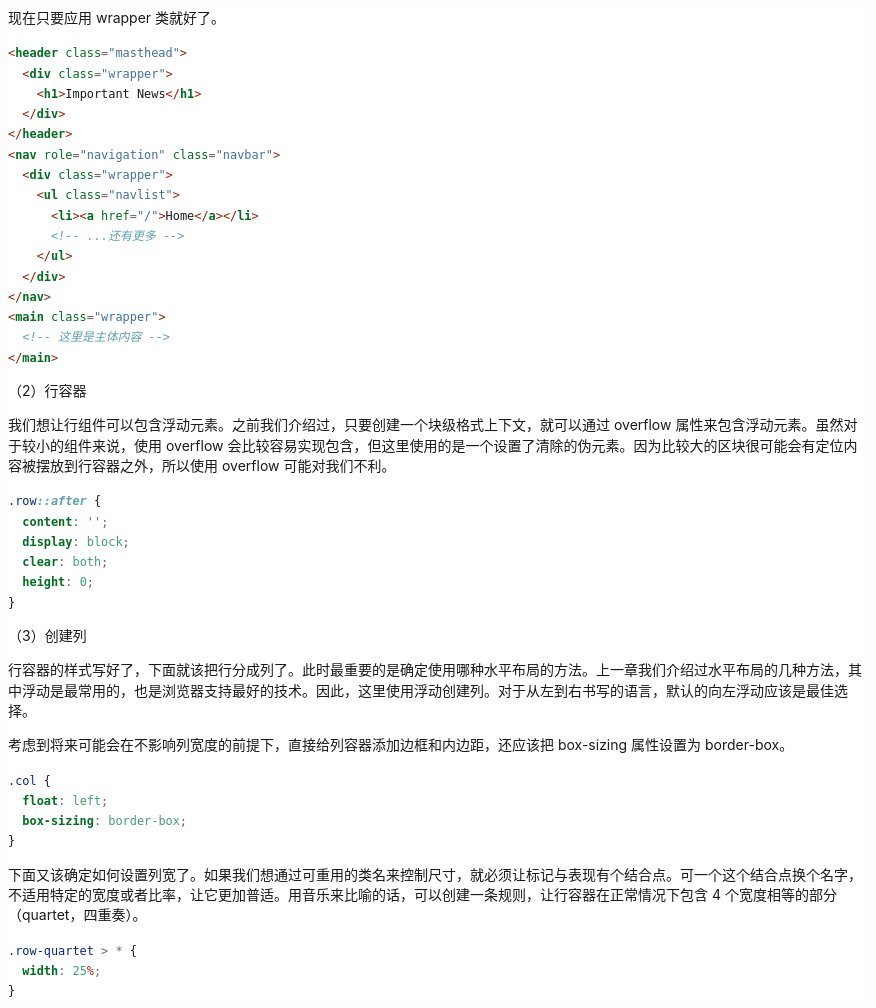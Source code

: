 现在只要应用 wrapper 类就好了。

```html
<header class="masthead">
  <div class="wrapper">
    <h1>Important News</h1>
  </div>
</header>
<nav role="navigation" class="navbar">
  <div class="wrapper">
    <ul class="navlist">
      <li><a href="/">Home</a></li>
      <!-- ...还有更多 -->
    </ul>
  </div>
</nav>
<main class="wrapper">
  <!-- 这里是主体内容 -->
</main>
```

（2）行容器

我们想让行组件可以包含浮动元素。之前我们介绍过，只要创建一个块级格式上下文，就可以通过 overflow 属性来包含浮动元素。虽然对于较小的组件来说，使用 overflow 会比较容易实现包含，但这里使用的是一个设置了清除的伪元素。因为比较大的区块很可能会有定位内容被摆放到行容器之外，所以使用 overflow 可能对我们不利。

```css
.row::after {
  content: '';
  display: block;
  clear: both;
  height: 0;
}
```

（3）创建列

行容器的样式写好了，下面就该把行分成列了。此时最重要的是确定使用哪种水平布局的方法。上一章我们介绍过水平布局的几种方法，其中浮动是最常用的，也是浏览器支持最好的技术。因此，这里使用浮动创建列。对于从左到右书写的语言，默认的向左浮动应该是最佳选择。

考虑到将来可能会在不影响列宽度的前提下，直接给列容器添加边框和内边距，还应该把 box-sizing 属性设置为 border-box。

```css
.col {
  float: left;
  box-sizing: border-box;
}
```

下面又该确定如何设置列宽了。如果我们想通过可重用的类名来控制尺寸，就必须让标记与表现有个结合点。可一个这个结合点换个名字，不适用特定的宽度或者比率，让它更加普适。用音乐来比喻的话，可以创建一条规则，让行容器在正常情况下包含 4 个宽度相等的部分（quartet，四重奏）。

```css
.row-quartet > * {
  width: 25%;
}
```
